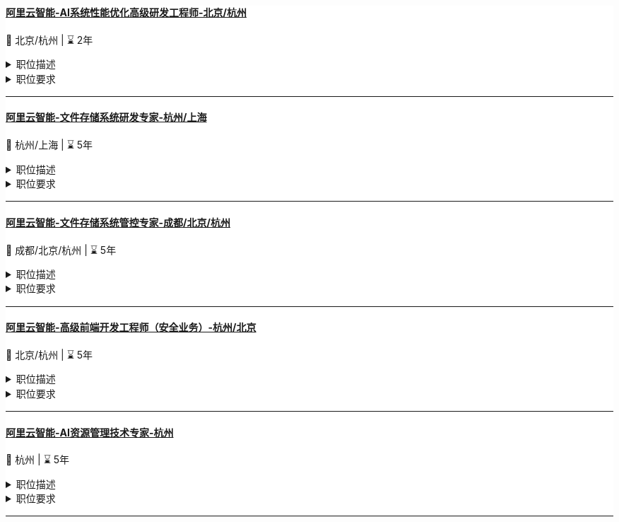 
#### [阿里云智能-AI系统性能优化高级研发工程师-北京/杭州](https://careers.aliyun.com/off-campus/position-detail?positionId=2000085704&track_id=SSP1746525607123wxkZUFTCBp2428)

📍 北京/杭州 | ⌛ 2年

<details><summary>职位描述</summary></details>

<details><summary>职位要求</summary></details>

---

#### [阿里云智能-文件存储系统研发专家-杭州/上海](https://careers.aliyun.com/off-campus/position-detail?positionId=2000085504&track_id=SSP1746525607123QKYWWpsfkp7315)

📍 杭州/上海 | ⌛ 5年

<details><summary>职位描述</summary></details>

<details><summary>职位要求</summary></details>

---

#### [阿里云智能-文件存储系统管控专家-成都/北京/杭州](https://careers.aliyun.com/off-campus/position-detail?positionId=2000086503&track_id=SSP1746525607123iOulHXKRnk9836)

📍 成都/北京/杭州 | ⌛ 5年

<details><summary>职位描述</summary></details>

<details><summary>职位要求</summary></details>

---

#### [阿里云智能-高级前端开发工程师（安全业务）-杭州/北京](https://careers.aliyun.com/off-campus/position-detail?positionId=2000072707&track_id=SSP1746525607123pKxnfvlrbR8060)

📍 北京/杭州 | ⌛ 5年

<details><summary>职位描述</summary></details>

<details><summary>职位要求</summary></details>

---

#### [阿里云智能-AI资源管理技术专家-杭州](https://careers.aliyun.com/off-campus/position-detail?positionId=2000085803&track_id=SSP1746525607123dIvgOnduYu4678)

📍 杭州 | ⌛ 5年

<details><summary>职位描述</summary></details>

<details><summary>职位要求</summary></details>

---
